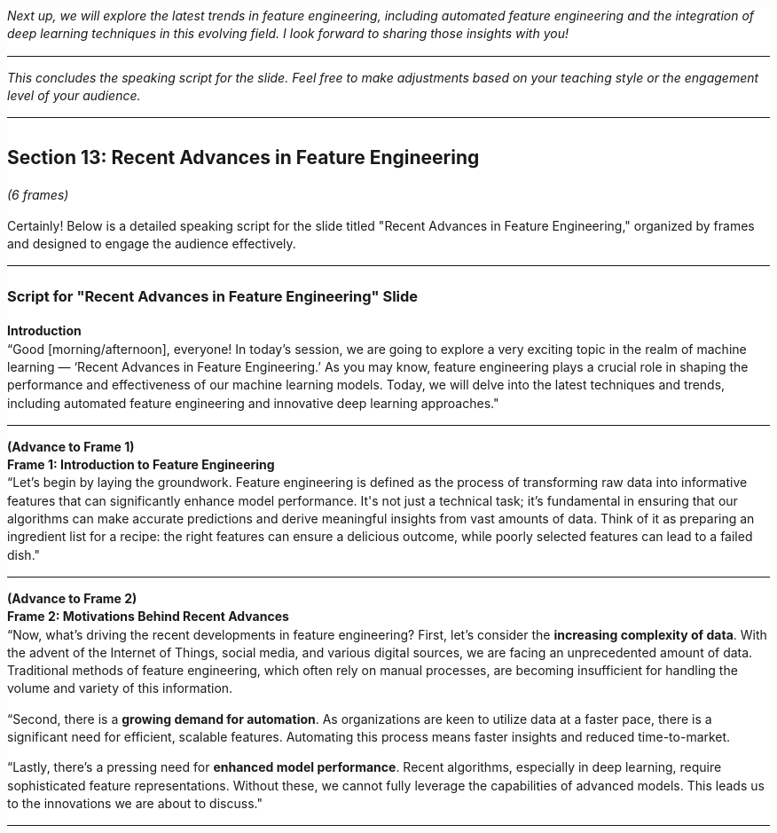 *Next up, we will explore the latest trends in feature engineering, including automated feature engineering and the integration of deep learning techniques in this evolving field. I look forward to sharing those insights with you!*

---
*This concludes the speaking script for the slide. Feel free to make adjustments based on your teaching style or the engagement level of your audience.*

---

## Section 13: Recent Advances in Feature Engineering
*(6 frames)*

Certainly! Below is a detailed speaking script for the slide titled "Recent Advances in Feature Engineering," organized by frames and designed to engage the audience effectively.

---

### Script for "Recent Advances in Feature Engineering" Slide

**Introduction**  
“Good [morning/afternoon], everyone! In today’s session, we are going to explore a very exciting topic in the realm of machine learning — ‘Recent Advances in Feature Engineering.’ As you may know, feature engineering plays a crucial role in shaping the performance and effectiveness of our machine learning models. Today, we will delve into the latest techniques and trends, including automated feature engineering and innovative deep learning approaches."

---

**(Advance to Frame 1)**  
**Frame 1: Introduction to Feature Engineering**  
“Let’s begin by laying the groundwork. Feature engineering is defined as the process of transforming raw data into informative features that can significantly enhance model performance. It's not just a technical task; it’s fundamental in ensuring that our algorithms can make accurate predictions and derive meaningful insights from vast amounts of data. Think of it as preparing an ingredient list for a recipe: the right features can ensure a delicious outcome, while poorly selected features can lead to a failed dish."

---

**(Advance to Frame 2)**  
**Frame 2: Motivations Behind Recent Advances**  
“Now, what’s driving the recent developments in feature engineering? First, let’s consider the **increasing complexity of data**. With the advent of the Internet of Things, social media, and various digital sources, we are facing an unprecedented amount of data. Traditional methods of feature engineering, which often rely on manual processes, are becoming insufficient for handling the volume and variety of this information.

“Second, there is a **growing demand for automation**. As organizations are keen to utilize data at a faster pace, there is a significant need for efficient, scalable features. Automating this process means faster insights and reduced time-to-market.

“Lastly, there’s a pressing need for **enhanced model performance**. Recent algorithms, especially in deep learning, require sophisticated feature representations. Without these, we cannot fully leverage the capabilities of advanced models. This leads us to the innovations we are about to discuss."

---
